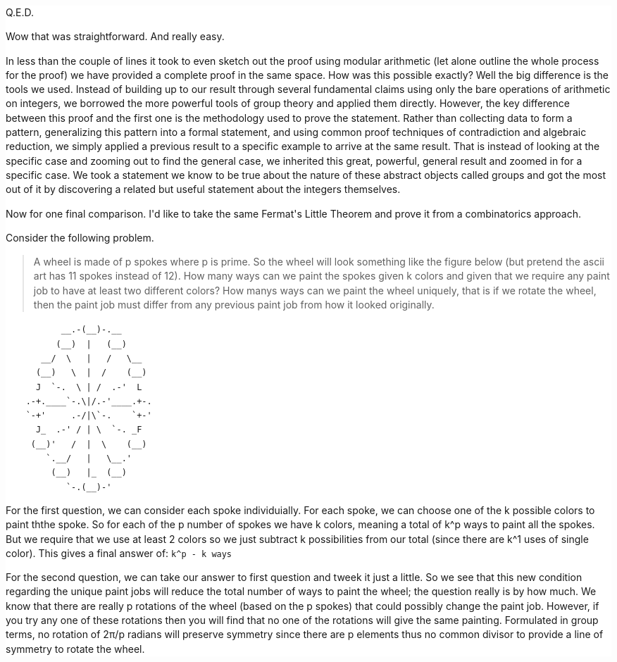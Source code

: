 Q.E.D.

Wow that was straightforward. And really easy. 

In less than the couple of lines it took to even sketch out the proof using modular arithmetic (let alone outline the whole process for the proof) we have provided a complete proof in the same space. How was this possible exactly? Well the big difference is the tools we used. Instead of building up to our result through several fundamental claims using only the bare operations of arithmetic on integers, we borrowed the more powerful tools of group theory and applied them directly. However, the key difference between this proof and the first one is the methodology used to prove the statement. Rather than collecting data to form a pattern, generalizing this pattern into a formal statement, and using common proof techniques of contradiction and algebraic reduction, we simply applied a previous result to a specific example to arrive at the same result. That is instead of looking at the specific case and zooming out to find the general case, we inherited this great, powerful, general result and zoomed in for a specific case. We took a statement we know to be true about the nature of these abstract objects called groups and got the most out of it by discovering a related but useful statement about the integers themselves.

Now for one final comparison. I'd like to take the same Fermat's Little Theorem and prove it from a combinatorics approach.

Consider the following problem.

>A wheel is made of p spokes where p is prime. So the wheel will look something like the figure below (but pretend the ascii art has 11 spokes instead of 12). How many ways can we paint the spokes given k colors and given that we require any paint job to have at least two different colors? How manys ways can we paint the wheel uniquely, that is if we rotate the wheel, then the paint job must differ from any previous paint job from how it looked originally.

```
           __.-(__)-.__
          (__)  |   (__)
       __/  \   |   /   \__
      (__)   \  |  /    (__)
      J  `-.  \ | /  .-'  L
    .-+.____`-.\|/.-'____.+-.
    `-+'     .-/|\`-.    `+-'
      J_  .-' / | \  `-. _F
     (__)'   /  |  \    (__)
        `.__/   |   \__.'
         (__)   |_  (__)
            `-.(__)-'          
```

For the first question, we can consider each spoke individuially. For each spoke, we can choose one of the k possible colors to paint ththe spoke. So for each of the p number of spokes we have k colors, meaning a total of k^p ways to paint all the spokes. But we require that we use at least 2 colors so we just subtract k possibilities from our total (since there are k^1 uses of single color). This gives a final answer of: `k^p - k ways`

For the second question, we can take our answer to first question and tweek it just a little. So we see that this new condition regarding the unique paint jobs will reduce the total number of ways to paint the wheel; the question really is by how much. We know that there are really p rotations of the wheel (based on the p spokes) that could possibly change the paint job. However, if you try any one of these rotations then you will find that no one of the rotations will give the same painting. Formulated in group terms, no rotation of 2π/p radians will preserve symmetry since there are p elements thus no common divisor to provide a line of symmetry to rotate the wheel.
